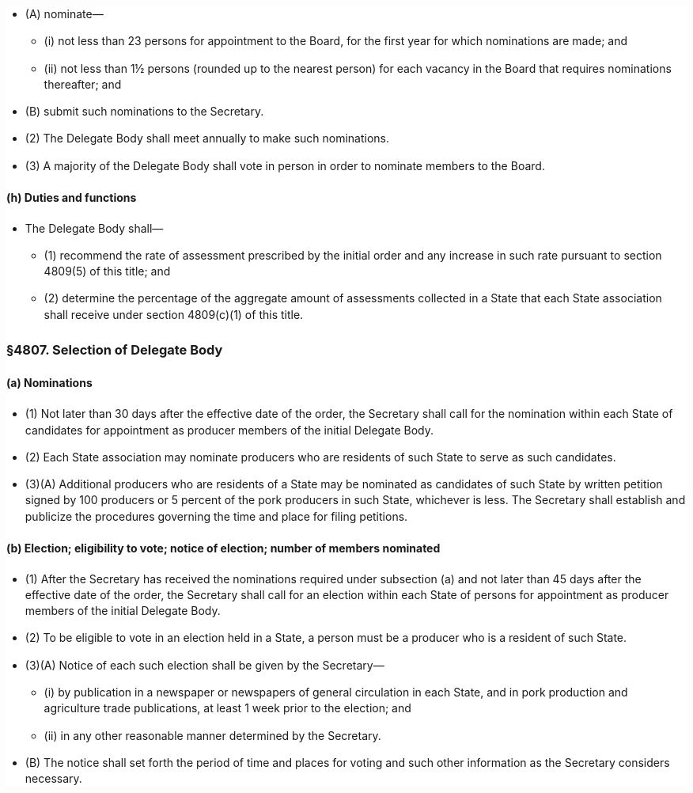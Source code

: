   * (A) nominate—

    * (i) not less than 23 persons for appointment to the Board, for the first year for which nominations are made; and

    * (ii) not less than 1½ persons (rounded up to the nearest person) for each vacancy in the Board that requires nominations thereafter; and


  * (B) submit such nominations to the Secretary.


* (2) The Delegate Body shall meet annually to make such nominations.

* (3) A majority of the Delegate Body shall vote in person in order to nominate members to the Board.

#### (h) Duties and functions
* The Delegate Body shall—

  * (1) recommend the rate of assessment prescribed by the initial order and any increase in such rate pursuant to section 4809(5) of this title; and

  * (2) determine the percentage of the aggregate amount of assessments collected in a State that each State association shall receive under section 4809(c)(1) of this title.

### §4807. Selection of Delegate Body
#### (a) Nominations
* (1) Not later than 30 days after the effective date of the order, the Secretary shall call for the nomination within each State of candidates for appointment as producer members of the initial Delegate Body.

* (2) Each State association may nominate producers who are residents of such State to serve as such candidates.

* (3)(A) Additional producers who are residents of a State may be nominated as candidates of such State by written petition signed by 100 producers or 5 percent of the pork producers in such State, whichever is less. The Secretary shall establish and publicize the procedures governing the time and place for filing petitions.

#### (b) Election; eligibility to vote; notice of election; number of members nominated
* (1) After the Secretary has received the nominations required under subsection (a) and not later than 45 days after the effective date of the order, the Secretary shall call for an election within each State of persons for appointment as producer members of the initial Delegate Body.

* (2) To be eligible to vote in an election held in a State, a person must be a producer who is a resident of such State.

* (3)(A) Notice of each such election shall be given by the Secretary—

  * (i) by publication in a newspaper or newspapers of general circulation in each State, and in pork production and agriculture trade publications, at least 1 week prior to the election; and

  * (ii) in any other reasonable manner determined by the Secretary.


* (B) The notice shall set forth the period of time and places for voting and such other information as the Secretary considers necessary.

